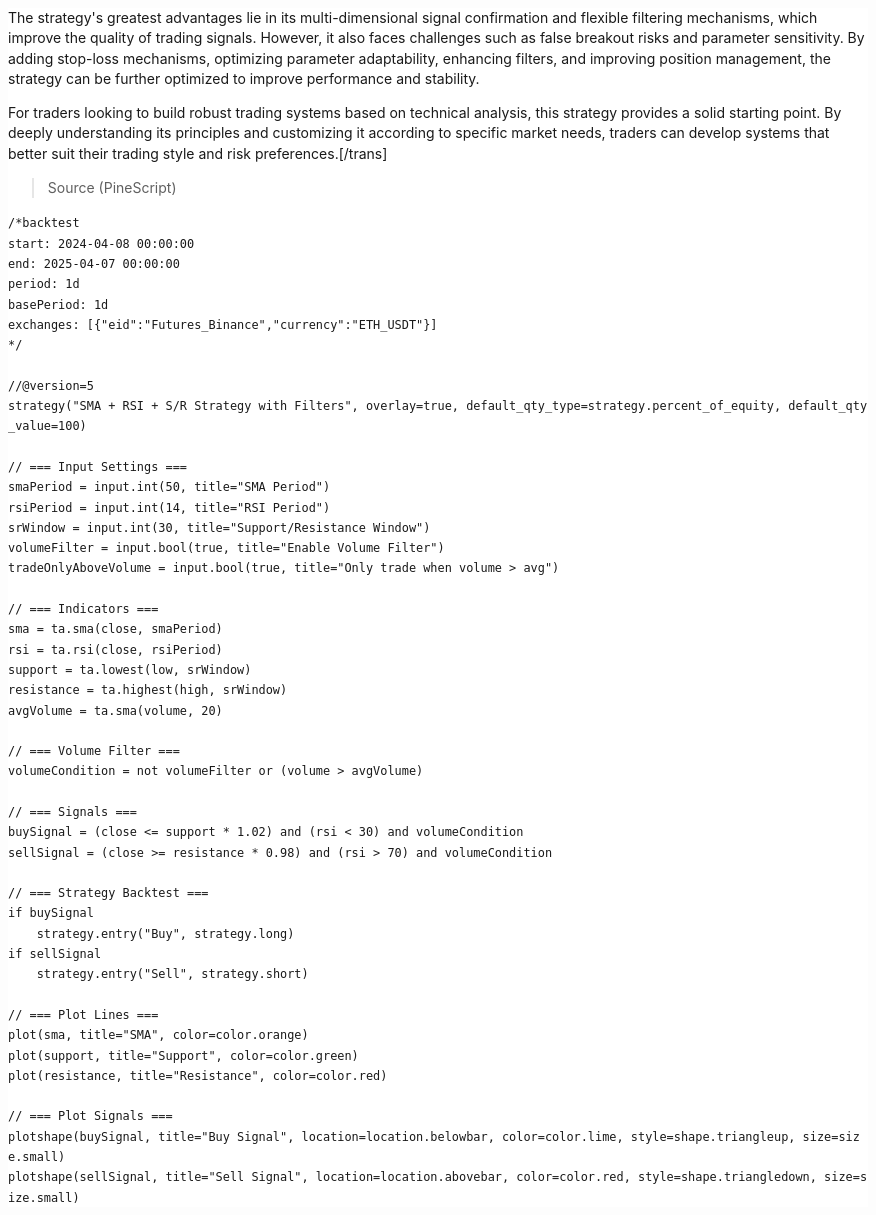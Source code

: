 The strategy's greatest advantages lie in its multi-dimensional signal confirmation and flexible filtering mechanisms, which improve the quality of trading signals. However, it also faces challenges such as false breakout risks and parameter sensitivity. By adding stop-loss mechanisms, optimizing parameter adaptability, enhancing filters, and improving position management, the strategy can be further optimized to improve performance and stability.

For traders looking to build robust trading systems based on technical analysis, this strategy provides a solid starting point. By deeply understanding its principles and customizing it according to specific market needs, traders can develop systems that better suit their trading style and risk preferences.[/trans]



> Source (PineScript)

``` pinescript
/*backtest
start: 2024-04-08 00:00:00
end: 2025-04-07 00:00:00
period: 1d
basePeriod: 1d
exchanges: [{"eid":"Futures_Binance","currency":"ETH_USDT"}]
*/

//@version=5
strategy("SMA + RSI + S/R Strategy with Filters", overlay=true, default_qty_type=strategy.percent_of_equity, default_qty_value=100)

// === Input Settings ===
smaPeriod = input.int(50, title="SMA Period")
rsiPeriod = input.int(14, title="RSI Period")
srWindow = input.int(30, title="Support/Resistance Window")
volumeFilter = input.bool(true, title="Enable Volume Filter")
tradeOnlyAboveVolume = input.bool(true, title="Only trade when volume > avg")

// === Indicators ===
sma = ta.sma(close, smaPeriod)
rsi = ta.rsi(close, rsiPeriod)
support = ta.lowest(low, srWindow)
resistance = ta.highest(high, srWindow)
avgVolume = ta.sma(volume, 20)

// === Volume Filter ===
volumeCondition = not volumeFilter or (volume > avgVolume)

// === Signals ===
buySignal = (close <= support * 1.02) and (rsi < 30) and volumeCondition
sellSignal = (close >= resistance * 0.98) and (rsi > 70) and volumeCondition

// === Strategy Backtest ===
if buySignal
    strategy.entry("Buy", strategy.long)
if sellSignal
    strategy.entry("Sell", strategy.short)

// === Plot Lines ===
plot(sma, title="SMA", color=color.orange)
plot(support, title="Support", color=color.green)
plot(resistance, title="Resistance", color=color.red)

// === Plot Signals ===
plotshape(buySignal, title="Buy Signal", location=location.belowbar, color=color.lime, style=shape.triangleup, size=size.small)
plotshape(sellSignal, title="Sell Signal", location=location.abovebar, color=color.red, style=shape.triangledown, size=size.small)

```